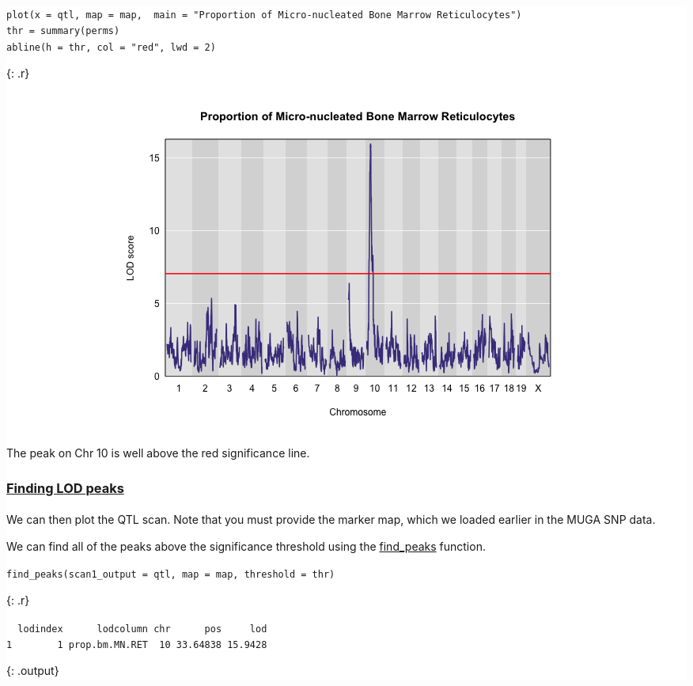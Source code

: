 
~~~
plot(x = qtl, map = map,  main = "Proportion of Micro-nucleated Bone Marrow Reticulocytes")
thr = summary(perms)
abline(h = thr, col = "red", lwd = 2)
~~~
{: .r}

<img src="../fig/rmd-13-qtl_plot_thr-1.png" title="plot of chunk qtl_plot_thr" alt="plot of chunk qtl_plot_thr" style="display: block; margin: auto;" />

The peak on Chr 10 is well above the red significance line.

### [Finding LOD peaks](https://smcclatchy.github.io/mapping/07-find-lod-peaks/)
We can then plot the QTL scan. Note that you must provide the marker map, which we loaded earlier in the MUGA SNP data.


We can find all of the peaks above the significance threshold using the [find_peaks](https://github.com/rqtl/qtl2/blob/master/R/find_peaks.R) function.


~~~
find_peaks(scan1_output = qtl, map = map, threshold = thr)
~~~
{: .r}



~~~
  lodindex      lodcolumn chr      pos     lod
1        1 prop.bm.MN.RET  10 33.64838 15.9428
~~~
{: .output}
